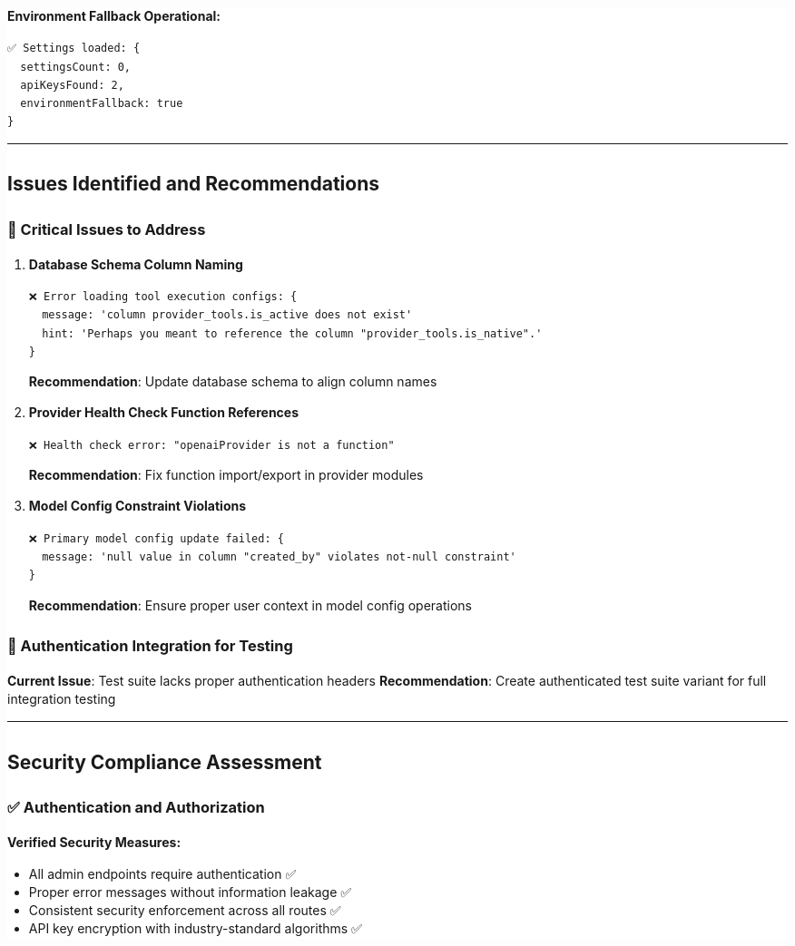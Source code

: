 **Environment Fallback Operational:**
```
✅ Settings loaded: { 
  settingsCount: 0, 
  apiKeysFound: 2, 
  environmentFallback: true 
}
```

---

## Issues Identified and Recommendations

### 🔧 Critical Issues to Address

1. **Database Schema Column Naming**
   ```
   ❌ Error loading tool execution configs: {
     message: 'column provider_tools.is_active does not exist'
     hint: 'Perhaps you meant to reference the column "provider_tools.is_native".'
   }
   ```
   **Recommendation**: Update database schema to align column names

2. **Provider Health Check Function References**
   ```
   ❌ Health check error: "openaiProvider is not a function"
   ```
   **Recommendation**: Fix function import/export in provider modules

3. **Model Config Constraint Violations**
   ```
   ❌ Primary model config update failed: {
     message: 'null value in column "created_by" violates not-null constraint'
   }
   ```
   **Recommendation**: Ensure proper user context in model config operations

### 🎯 Authentication Integration for Testing

**Current Issue**: Test suite lacks proper authentication headers
**Recommendation**: Create authenticated test suite variant for full integration testing

---

## Security Compliance Assessment

### ✅ Authentication and Authorization

**Verified Security Measures:**
- All admin endpoints require authentication ✅
- Proper error messages without information leakage ✅
- Consistent security enforcement across all routes ✅
- API key encryption with industry-standard algorithms ✅

